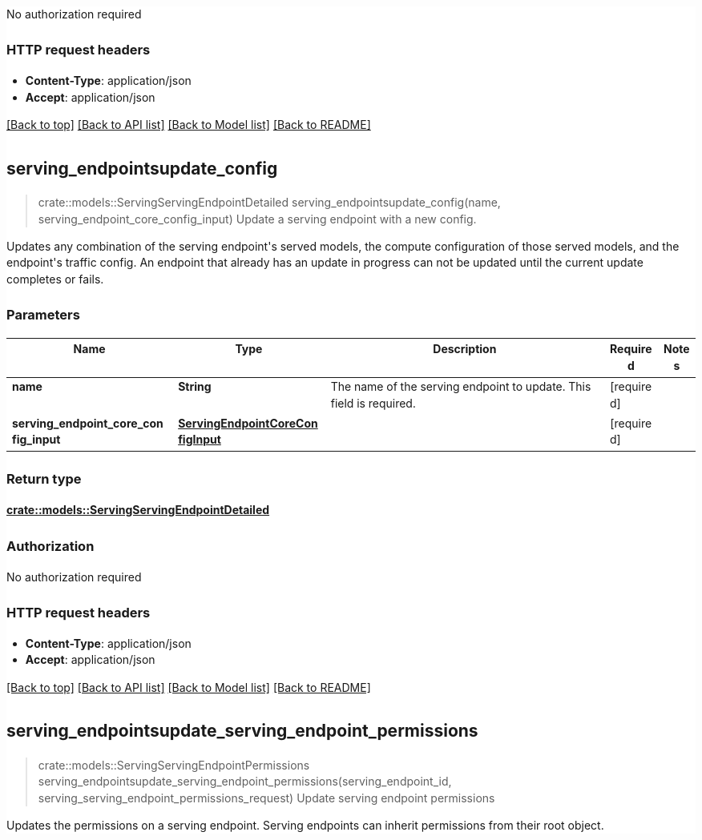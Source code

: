 No authorization required

### HTTP request headers

- **Content-Type**: application/json
- **Accept**: application/json

[[Back to top]](#) [[Back to API list]](../README.md#documentation-for-api-endpoints) [[Back to Model list]](../README.md#documentation-for-models) [[Back to README]](../README.md)


## serving_endpointsupdate_config

> crate::models::ServingServingEndpointDetailed serving_endpointsupdate_config(name, serving_endpoint_core_config_input)
Update a serving endpoint with a new config.

Updates any combination of the serving endpoint's served models, the compute  configuration of those served models, and the endpoint's traffic config. An endpoint that already has an update in progress can not be updated until the current update completes or fails. 

### Parameters


Name | Type | Description  | Required | Notes
------------- | ------------- | ------------- | ------------- | -------------
**name** | **String** | The name of the serving endpoint to update. This field is required. | [required] |
**serving_endpoint_core_config_input** | [**ServingEndpointCoreConfigInput**](ServingEndpointCoreConfigInput.md) |  | [required] |

### Return type

[**crate::models::ServingServingEndpointDetailed**](ServingServingEndpointDetailed.md)

### Authorization

No authorization required

### HTTP request headers

- **Content-Type**: application/json
- **Accept**: application/json

[[Back to top]](#) [[Back to API list]](../README.md#documentation-for-api-endpoints) [[Back to Model list]](../README.md#documentation-for-models) [[Back to README]](../README.md)


## serving_endpointsupdate_serving_endpoint_permissions

> crate::models::ServingServingEndpointPermissions serving_endpointsupdate_serving_endpoint_permissions(serving_endpoint_id, serving_serving_endpoint_permissions_request)
Update serving endpoint permissions

Updates the permissions on a serving endpoint. Serving endpoints can inherit permissions from their root object.
